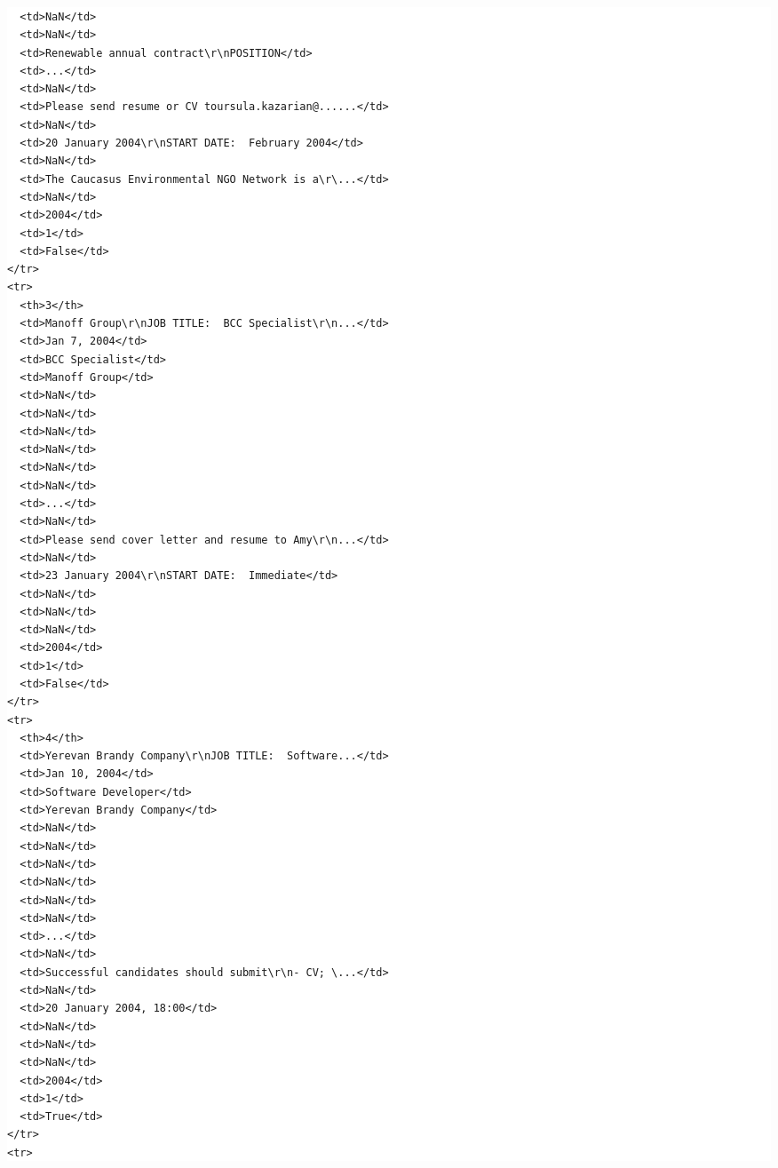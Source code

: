       <td>NaN</td>
      <td>NaN</td>
      <td>Renewable annual contract\r\nPOSITION</td>
      <td>...</td>
      <td>NaN</td>
      <td>Please send resume or CV toursula.kazarian@......</td>
      <td>NaN</td>
      <td>20 January 2004\r\nSTART DATE:  February 2004</td>
      <td>NaN</td>
      <td>The Caucasus Environmental NGO Network is a\r\...</td>
      <td>NaN</td>
      <td>2004</td>
      <td>1</td>
      <td>False</td>
    </tr>
    <tr>
      <th>3</th>
      <td>Manoff Group\r\nJOB TITLE:  BCC Specialist\r\n...</td>
      <td>Jan 7, 2004</td>
      <td>BCC Specialist</td>
      <td>Manoff Group</td>
      <td>NaN</td>
      <td>NaN</td>
      <td>NaN</td>
      <td>NaN</td>
      <td>NaN</td>
      <td>NaN</td>
      <td>...</td>
      <td>NaN</td>
      <td>Please send cover letter and resume to Amy\r\n...</td>
      <td>NaN</td>
      <td>23 January 2004\r\nSTART DATE:  Immediate</td>
      <td>NaN</td>
      <td>NaN</td>
      <td>NaN</td>
      <td>2004</td>
      <td>1</td>
      <td>False</td>
    </tr>
    <tr>
      <th>4</th>
      <td>Yerevan Brandy Company\r\nJOB TITLE:  Software...</td>
      <td>Jan 10, 2004</td>
      <td>Software Developer</td>
      <td>Yerevan Brandy Company</td>
      <td>NaN</td>
      <td>NaN</td>
      <td>NaN</td>
      <td>NaN</td>
      <td>NaN</td>
      <td>NaN</td>
      <td>...</td>
      <td>NaN</td>
      <td>Successful candidates should submit\r\n- CV; \...</td>
      <td>NaN</td>
      <td>20 January 2004, 18:00</td>
      <td>NaN</td>
      <td>NaN</td>
      <td>NaN</td>
      <td>2004</td>
      <td>1</td>
      <td>True</td>
    </tr>
    <tr>